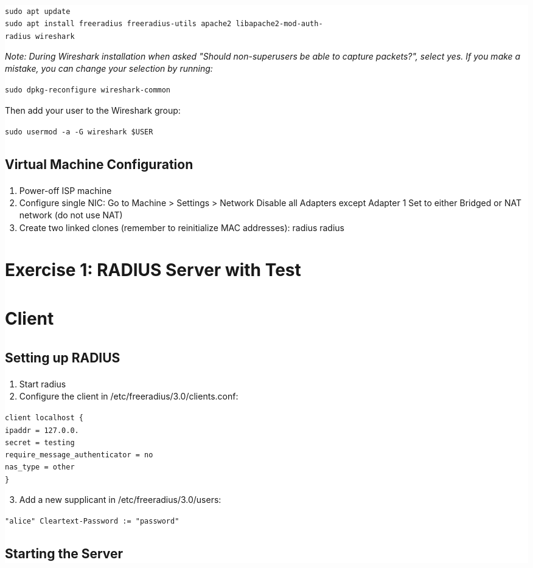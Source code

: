 ```
sudo apt update
sudo apt install freeradius freeradius-utils apache2 libapache2-mod-auth-
radius wireshark
```
_Note: During Wireshark installation when asked "Should non-superusers be able to
capture packets?", select yes. If you make a mistake, you can change your selection
by running:_

```
sudo dpkg-reconfigure wireshark-common
```
Then add your user to the Wireshark group:

```
sudo usermod -a -G wireshark $USER
```
## Virtual Machine Configuration

1. Power-off ISP machine
2. Configure single NIC:
    Go to Machine > Settings > Network
    Disable all Adapters except Adapter 1
    Set to either Bridged or NAT network (do not use NAT)
3. Create two linked clones (remember to reinitialize MAC addresses):
    radius
    radius

# Exercise 1: RADIUS Server with Test

# Client


## Setting up RADIUS

1. Start radius
2. Configure the client in /etc/freeradius/3.0/clients.conf:

```
client localhost {
ipaddr = 127.0.0.
secret = testing
require_message_authenticator = no
nas_type = other
}
```
3. Add a new supplicant in /etc/freeradius/3.0/users:

```
"alice" Cleartext-Password := "password"
```
## Starting the Server
